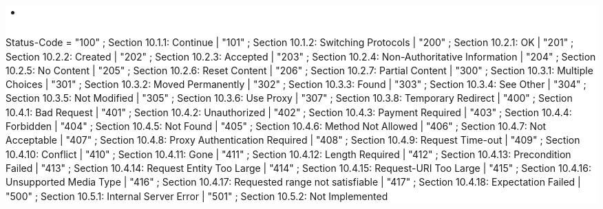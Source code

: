 *   ```text
  Status-Code    =
              "100"  ; Section 10.1.1: Continue
            | "101"  ; Section 10.1.2: Switching Protocols
            | "200"  ; Section 10.2.1: OK
            | "201"  ; Section 10.2.2: Created
            | "202"  ; Section 10.2.3: Accepted
            | "203"  ; Section 10.2.4: Non-Authoritative Information
            | "204"  ; Section 10.2.5: No Content
            | "205"  ; Section 10.2.6: Reset Content
            | "206"  ; Section 10.2.7: Partial Content
            | "300"  ; Section 10.3.1: Multiple Choices
            | "301"  ; Section 10.3.2: Moved Permanently
            | "302"  ; Section 10.3.3: Found
            | "303"  ; Section 10.3.4: See Other
            | "304"  ; Section 10.3.5: Not Modified
            | "305"  ; Section 10.3.6: Use Proxy
            | "307"  ; Section 10.3.8: Temporary Redirect
            | "400"  ; Section 10.4.1: Bad Request
            | "401"  ; Section 10.4.2: Unauthorized
            | "402"  ; Section 10.4.3: Payment Required
            | "403"  ; Section 10.4.4: Forbidden
            | "404"  ; Section 10.4.5: Not Found
            | "405"  ; Section 10.4.6: Method Not Allowed
            | "406"  ; Section 10.4.7: Not Acceptable
            | "407"  ; Section 10.4.8: Proxy Authentication Required
            | "408"  ; Section 10.4.9: Request Time-out
            | "409"  ; Section 10.4.10: Conflict
            | "410"  ; Section 10.4.11: Gone
            | "411"  ; Section 10.4.12: Length Required
            | "412"  ; Section 10.4.13: Precondition Failed
            | "413"  ; Section 10.4.14: Request Entity Too Large
            | "414"  ; Section 10.4.15: Request-URI Too Large
            | "415"  ; Section 10.4.16: Unsupported Media Type
            | "416"  ; Section 10.4.17: Requested range not satisfiable
            | "417"  ; Section 10.4.18: Expectation Failed
            | "500"  ; Section 10.5.1: Internal Server Error
            | "501"  ; Section 10.5.2: Not Implemented